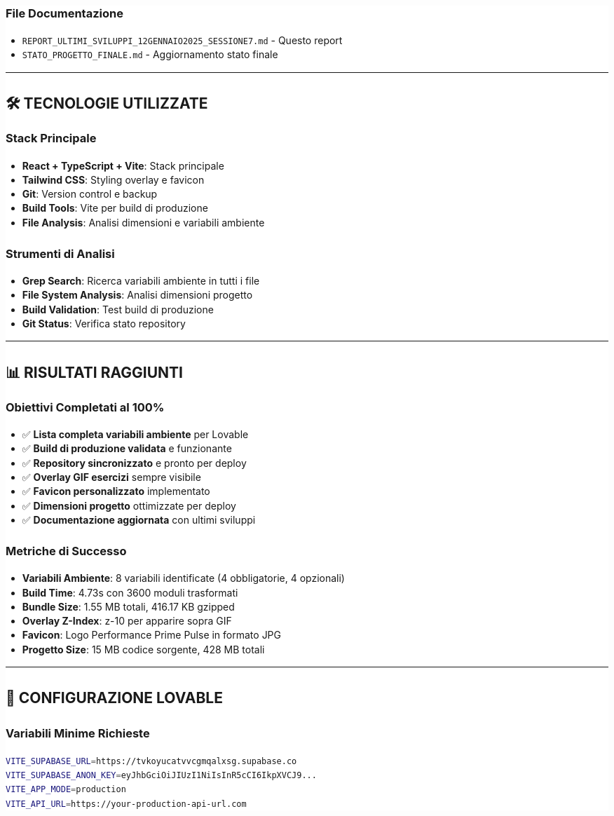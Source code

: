 ### **File Documentazione**
- `REPORT_ULTIMI_SVILUPPI_12GENNAIO2025_SESSIONE7.md` - Questo report
- `STATO_PROGETTO_FINALE.md` - Aggiornamento stato finale

---

## 🛠️ **TECNOLOGIE UTILIZZATE**

### **Stack Principale**
- **React + TypeScript + Vite**: Stack principale
- **Tailwind CSS**: Styling overlay e favicon
- **Git**: Version control e backup
- **Build Tools**: Vite per build di produzione
- **File Analysis**: Analisi dimensioni e variabili ambiente

### **Strumenti di Analisi**
- **Grep Search**: Ricerca variabili ambiente in tutti i file
- **File System Analysis**: Analisi dimensioni progetto
- **Build Validation**: Test build di produzione
- **Git Status**: Verifica stato repository

---

## 📊 **RISULTATI RAGGIUNTI**

### **Obiettivi Completati al 100%**
- ✅ **Lista completa variabili ambiente** per Lovable
- ✅ **Build di produzione validata** e funzionante
- ✅ **Repository sincronizzato** e pronto per deploy
- ✅ **Overlay GIF esercizi** sempre visibile
- ✅ **Favicon personalizzato** implementato
- ✅ **Dimensioni progetto** ottimizzate per deploy
- ✅ **Documentazione aggiornata** con ultimi sviluppi

### **Metriche di Successo**
- **Variabili Ambiente**: 8 variabili identificate (4 obbligatorie, 4 opzionali)
- **Build Time**: 4.73s con 3600 moduli trasformati
- **Bundle Size**: 1.55 MB totali, 416.17 KB gzipped
- **Overlay Z-Index**: z-10 per apparire sopra GIF
- **Favicon**: Logo Performance Prime Pulse in formato JPG
- **Progetto Size**: 15 MB codice sorgente, 428 MB totali

---

## 🚀 **CONFIGURAZIONE LOVABLE**

### **Variabili Minime Richieste**
```bash
VITE_SUPABASE_URL=https://tvkoyucatvvcgmqalxsg.supabase.co
VITE_SUPABASE_ANON_KEY=eyJhbGciOiJIUzI1NiIsInR5cCI6IkpXVCJ9...
VITE_APP_MODE=production
VITE_API_URL=https://your-production-api-url.com
```
